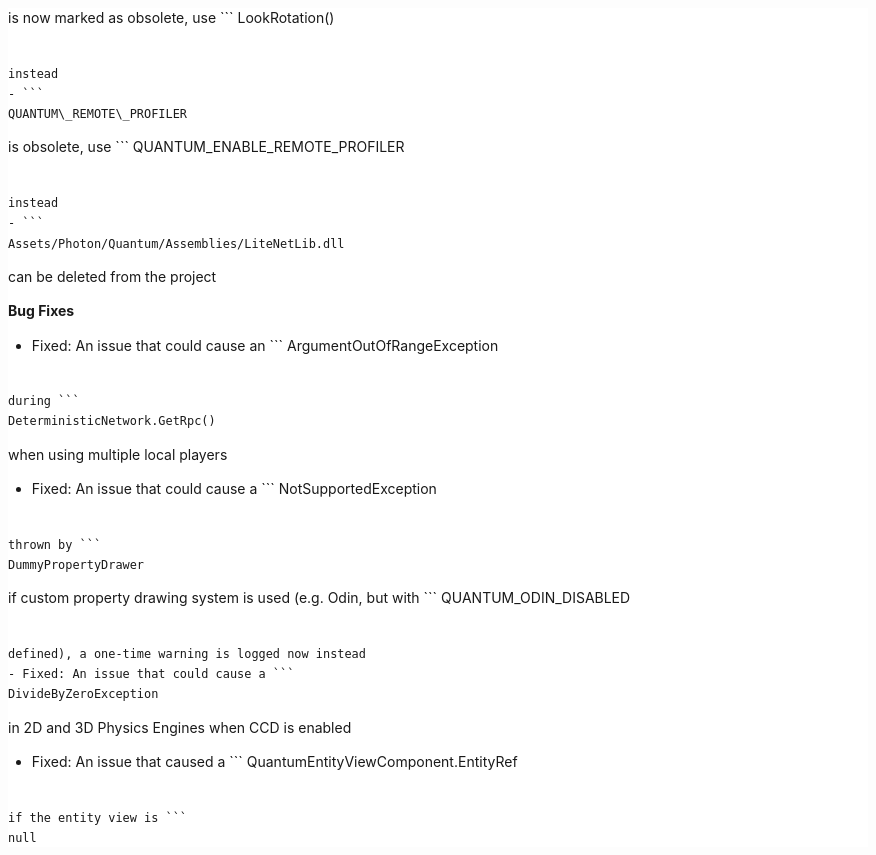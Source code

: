 is now marked as obsolete, use ```
LookRotation()
```

instead
- ```
QUANTUM\_REMOTE\_PROFILER
```

is obsolete, use ```
QUANTUM\_ENABLE\_REMOTE\_PROFILER
```

instead
- ```
Assets/Photon/Quantum/Assemblies/LiteNetLib.dll
```

can be deleted from the project

**Bug Fixes**

- Fixed: An issue that could cause an ```
ArgumentOutOfRangeException
```

during ```
DeterministicNetwork.GetRpc()
```

when using multiple local players
- Fixed: An issue that could cause a ```
NotSupportedException
```

thrown by ```
DummyPropertyDrawer
```

if custom property drawing system is used (e.g. Odin, but with ```
QUANTUM\_ODIN\_DISABLED
```

defined), a one-time warning is logged now instead
- Fixed: An issue that could cause a ```
DivideByZeroException
```

in 2D and 3D Physics Engines when CCD is enabled
- Fixed: An issue that caused a ```
QuantumEntityViewComponent.EntityRef
```

if the entity view is ```
null
```
